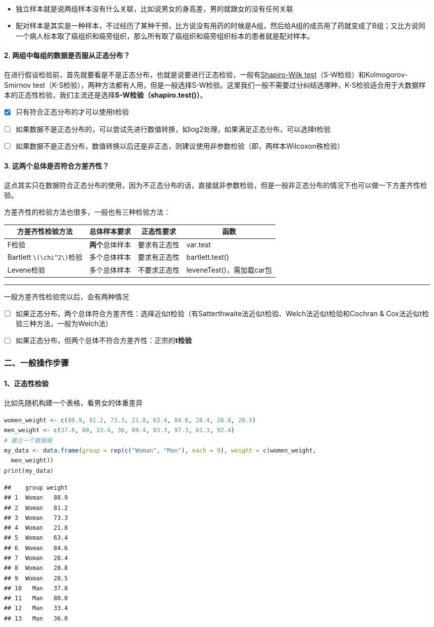 -   独立样本就是说两组样本没有什么关联，比如说男女的身高差，男的就跟女的没有任何关联

-   配对样本是其实是一种样本，不过经历了某种干预，比方说没有用药的时候是A组，然后给A组的成员用了药就变成了B组；又比方说同一个病人标本取了癌组织和癌旁组织，那么所有取了癌组织和癌旁组织标本的患者就是配对样本。

#### 2. 两组中每组的数据是否服从正态分布？

在进行假设检验前，首先就要看是不是正态分布，也就是说要进行正态检验，一般有[Shapiro-Wilk test](https://link.zhihu.com/?target=http%3A//www.sthda.com/english/wiki/normality-test-in-r)（S-W检验）和Kolmogorov-Smirnov test（K-S检验），两种方法都有人用，但是一般选择S-W检验。这里我们一般不需要过分纠结选哪种，K-S检验适合用于大数据样本的正态性检验，我们主流还是选择**S-W检验（shapiro.test()）**。

-   [x] 只有符合正态分布的才可以使用t检验

-   [ ] 如果数据不是正态分布的，可以尝试先进行数值转换，如log2处理，如果满足正态分布，可以选择t检验

-   [ ] 如果数据不是正态分布，数值转换以后还是非正态，则建议使用非参数检验（即，两样本Wilcoxon秩检验）

#### 3. 这两个总体是否符合方差齐性？

这点其实只在数据符合正态分布的使用，因为不正态分布的话，直接就非参数检验，但是一般非正态分布的情况下也可以做一下方差齐性检验。

方差齐性的检验方法也很多，一般也有三种检验方法：

| 方差齐性检验方法      | 总体样本要求     | 正态性要求   | 函数                      |
|-----------------------|------------------|--------------|---------------------------|
| F检验                 | **两个**总体样本 | 要求有正态性 | var.test                  |
| Bartlett `\(\chi^2\)`检验 | 多个总体样本     | 要求有正态性 | bartlett.test()           |
| Levene检验            | 多个总体样本     | 不要求正态性 | leveneTest()，需加载car包 |

------------------------------------------------------------------------

一般方差齐性检验完以后，会有两种情况

-   [ ] 如果正态分布，两个总体符合方差齐性：选择近似t检验（有Satterthwaite法近似t检验、Welch法近似t检验和Cochran & Cox法近似t检验三种方法，一般为Welch法）

-   [ ] 如果正态分布，但两个总体不符合方差齐性：正宗的**t检验**

### 二、一般操作步骤

#### 1、正态性检验

比如先随机构建一个表格，看男女的体重差异


```r
women_weight <- c(88.9, 81.2, 73.3, 21.8, 63.4, 84.6, 28.4, 28.8, 28.5)
men_weight <- c(37.8, 80, 33.4, 36, 89.4, 83.3, 97.3, 81.3, 92.4)
# 建立一个数据框
my_data <- data.frame(group = rep(c("Woman", "Man"), each = 9), weight = c(women_weight,
  men_weight))
print(my_data)
```

```
##    group weight
## 1  Woman   88.9
## 2  Woman   81.2
## 3  Woman   73.3
## 4  Woman   21.8
## 5  Woman   63.4
## 6  Woman   84.6
## 7  Woman   28.4
## 8  Woman   28.8
## 9  Woman   28.5
## 10   Man   37.8
## 11   Man   80.0
## 12   Man   33.4
## 13   Man   36.0
```